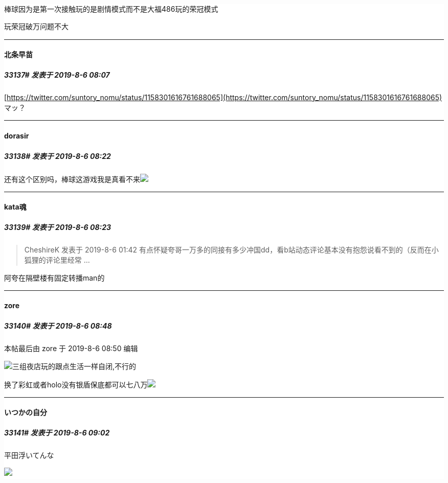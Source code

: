 棒球因为是第一次接触玩的是剧情模式而不是大福486玩的荣冠模式

玩荣冠破万问题不大


*****

####  北条早苗  
##### 33137#       发表于 2019-8-6 08:07


[https://twitter.com/suntory_nomu/status/1158301616761688065](https://twitter.com/suntory_nomu/status/1158301616761688065)
マッ？


*****

####  dorasir  
##### 33138#       发表于 2019-8-6 08:22


还有这个区别吗，棒球这游戏我是真看不来<img src="https://static.saraba1st.com/image/smiley/face2017/044.png" referrerpolicy="no-referrer">


*****

####  kata魂  
##### 33139#       发表于 2019-8-6 08:23


<blockquote>CheshireK 发表于 2019-8-6 01:42
有点怀疑夸哥一万多的同接有多少冲国dd，看b站动态评论基本没有抱怨说看不到的（反而在小狐狸的评论里经常 ...</blockquote>
阿夸在隔壁楼有固定转播man的


*****

####  zore  
##### 33140#       发表于 2019-8-6 08:48


 本帖最后由 zore 于 2019-8-6 08:50 编辑 

<img src="https://static.saraba1st.com/image/smiley/face2017/091.png" referrerpolicy="no-referrer">三组夜店玩的跟点生活一样自闭,不行的

换了彩虹或者holo没有银盾保底都可以七八万<img src="https://static.saraba1st.com/image/smiley/face2017/152.png" referrerpolicy="no-referrer">


*****

####  いつかの自分  
##### 33141#       发表于 2019-8-6 09:02


平田浮いてんな

<img src="https://img.saraba1st.com/forum/201908/06/090234ien881kzsgwh1kgg.png" referrerpolicy="no-referrer">
